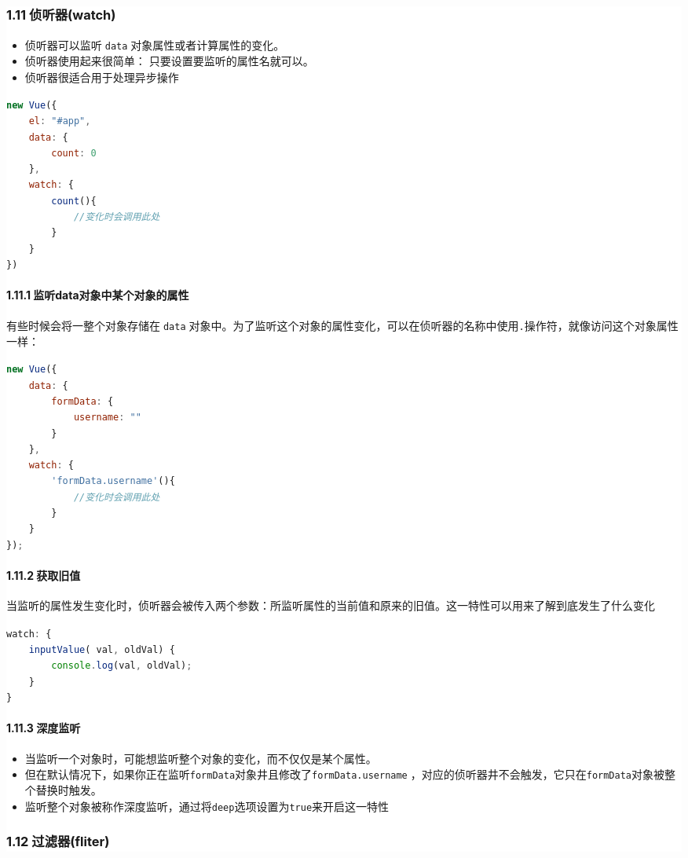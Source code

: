 ### 1.11 侦听器(watch)

- 侦听器可以监听 `data` 对象属性或者计算属性的变化。
- 侦听器使用起来很简单： 只要设置要监听的属性名就可以。
- 侦听器很适合用于处理异步操作
````js
new Vue({
    el: "#app",
    data: {
        count: 0
    },
    watch: {
        count(){
            //变化时会调用此处
        }
    }
})
````
#### 1.11.1 监听data对象中某个对象的属性

有些时候会将一整个对象存储在 `data` 对象中。为了监听这个对象的属性变化，可以在侦听器的名称中使用`.`操作符，就像访问这个对象属性一样：
````js
new Vue({
    data: {
        formData: {
            username: ""
        }
    },
    watch: {
        'formData.username'(){
            //变化时会调用此处
        }
    }
});
````
#### 1.11.2 获取旧值

当监听的属性发生变化时，侦听器会被传入两个参数：所监听属性的当前值和原来的旧值。这一特性可以用来了解到底发生了什么变化
````js
watch: {
    inputValue( val, oldVal) {
        console.log(val, oldVal);
    }
}
````

#### 1.11.3 深度监听

- 当监听一个对象时，可能想监听整个对象的变化，而不仅仅是某个属性。
- 但在默认情况下，如果你正在监听`formData`对象井且修改了`formData.username` ，对应的侦听器井不会触发，它只在`formData`对象被整个替换时触发。
- 监听整个对象被称作深度监听，通过将`deep`选项设置为`true`来开启这一特性


### 1.12 过滤器(fliter)
